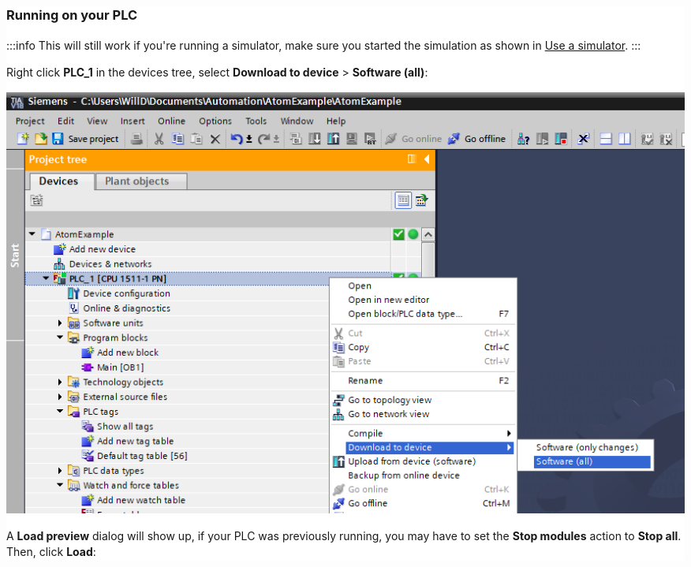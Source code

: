 ### Running on your PLC
:::info
This will still work if you're running a simulator, make sure you started the simulation as shown in [Use a simulator](#use-a-simulator).
:::

Right click **PLC_1** in the devices tree, select **Download to device** > **Software (all)**:

![PLC program 4](./assets/tia/plc-program-4.png)

A **Load preview** dialog will show up, if your PLC was previously running, you may have to set the **Stop modules** action to **Stop all**. Then, click **Load**:
